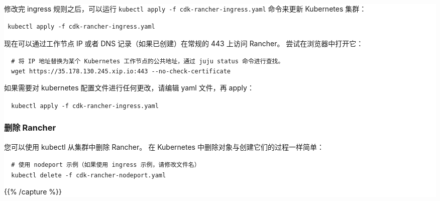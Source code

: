 

修改完 ingress 规则之后，可以运行 `kubectl apply -f cdk-rancher-ingress.yaml` 命令来更新 Kubernetes 集群：

```
 kubectl apply -f cdk-rancher-ingress.yaml
```



现在可以通过工作节点 IP 或者 DNS 记录（如果已创建）在常规的 443 上访问 Rancher。
尝试在浏览器中打开它：



```
  # 将 IP 地址替换为某个 Kubernetes 工作节点的公共地址，通过 juju status 命令进行查找。
  wget https://35.178.130.245.xip.io:443 --no-check-certificate
```



如果需要对 kubernetes 配置文件进行任何更改，请编辑 yaml 文件，再 apply：

```
  kubectl apply -f cdk-rancher-ingress.yaml
```


### 删除 Rancher



您可以使用 kubectl 从集群中删除 Rancher。
在 Kubernetes 中删除对象与创建它们的过程一样简单：



```
  # 使用 nodeport 示例（如果使用 ingress 示例，请修改文件名）
  kubectl delete -f cdk-rancher-nodeport.yaml
```

{{% /capture %}}
